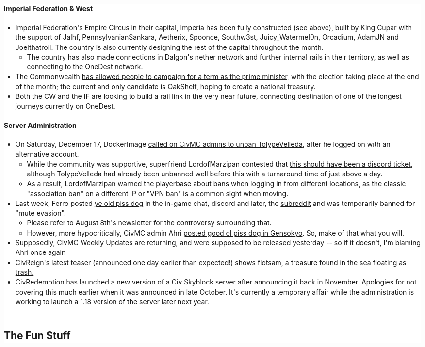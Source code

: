 #### Imperial Federation & West

- Imperial Federation's Empire Circus in their capital, Imperia [has been fully constructed](https://discord.com/channels/1014544662285013053/1014808536615755806/1052957271249920010) (see above), built by King Cupar with the support of Jalhf, PennsylvanianSankara, Aetherix, Spoonce, Southw3st, Juicy_Watermel0n, Orcadium, AdamJN and Joelthatroll. The country is also currently designing the rest of the capital throughout the month.
  - The country has also made connections in Dalgon's nether network and further internal rails in their territory, as well as connecting to the OneDest network.
- The Commonwealth [has allowed people to campaign for a term as the prime minister](https://discord.com/channels/313388169095806986/355800370137661440/1052298637234937987), with the election taking place at the end of the month; the current and only candidate is OakShelf, hoping to create a national treasury.
- Both the CW and the IF are looking to build a rail link in the very near future, connecting destination of one of the longest journeys currently on OneDest.

#### Server Administration

- On Saturday, December 17, DockerImage [called on CivMC admins to unban TolypeVelleda](https://www.reddit.com/r/CivMC/comments/zoefnt/why_tolypevelleda_needs_to_be_unbanned/), after he logged on with an alternative account.
  - While the community was supportive, superfriend LordofMarzipan contested that [this should have been a discord ticket](https://www.reddit.com/r/CivMC/comments/zoefnt/why_tolypevelleda_needs_to_be_unbanned/j0moqv5/), although TolypeVelleda had already been unbanned well before this with a turnaround time of just above a day.
  - As a result, LordofMarzipan [warned the playerbase about bans when logging in from different locations](https://discord.com/channels/912074050086502470/952312337065451530/1053776579865620490), as the classic "association ban" on a different IP or "VPN ban" is a common sight when moving.
- Last week, Ferro posted [ye old piss dog](https://tenor.com/view/pee-peeing-dog-butta-dog-peeing-butta-dog-funny-animals-gif-21471895) in the in-game chat, discord and later, the [subreddit](https://www.reddit.com/r/CivMC/comments/zm26to/fuck_the_admins_viva_la_revolution/) and was temporarily banned for "mute evasion".
  - Please refer to [August 8th's newsletter](/newsletter-08-08#server-happenings) for the controversy surrounding that.
  - However, more hypocritically, CivMC admin Ahri [posted good ol piss dog in Gensokyo](https://discord.com/channels/290489032633352211/290491927365812224/1053131108239294484). So, make of that what you will.
- Supposedly, [CivMC Weekly Updates are returning](https://discord.com/channels/912074050086502470/952312337065451530/1053099562300088401), and were supposed to be released yesterday -- so if it doesn't, I'm blaming Ahri once again
- CivReign's latest teaser (announced one day earlier than expected!) [shows flotsam, a treasure found in the sea floating as trash.](https://discord.com/channels/874786745600856114/874787095569391648/1051745641933574174)
- CivRedemption [has launched a new version of a Civ Skyblock server](https://discord.com/channels/914615666240262194/940054488679596062/1052064950740328569) after announcing it back in November. Apologies for not covering this much earlier when it was announced in late October. It's currently a temporary affair while the administration is working to launch a 1.18 version of the server later next year.

---

## The Fun Stuff
